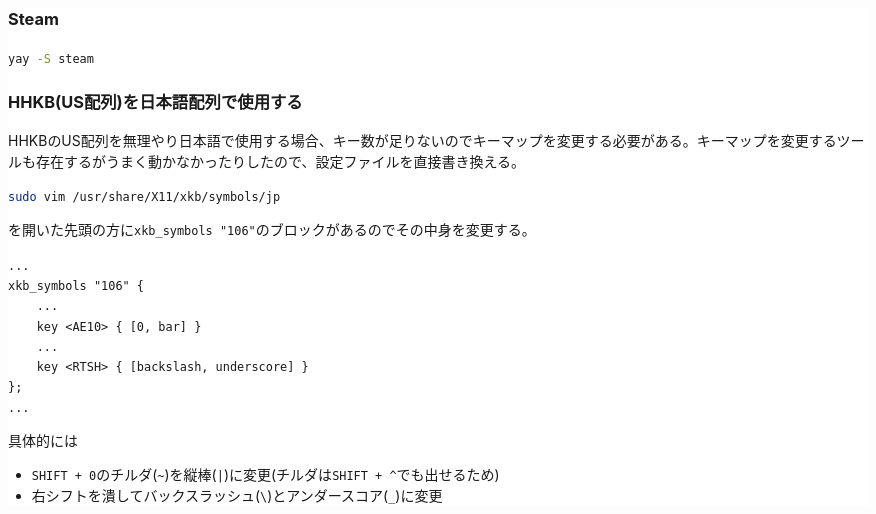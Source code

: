 ### Steam

```bash
yay -S steam
```

### HHKB(US配列)を日本語配列で使用する

HHKBのUS配列を無理やり日本語で使用する場合、キー数が足りないのでキーマップを変更する必要がある。キーマップを変更するツールも存在するがうまく動かなかったりしたので、設定ファイルを直接書き換える。

```bash
sudo vim /usr/share/X11/xkb/symbols/jp
```

を開いた先頭の方に`xkb_symbols "106"`のブロックがあるのでその中身を変更する。

```plaintext
...
xkb_symbols "106" {
    ...
    key <AE10> { [0, bar] }
    ...
    key <RTSH> { [backslash, underscore] }
};
...
```

具体的には

- `SHIFT + 0`のチルダ(`~`)を縦棒(`|`)に変更(チルダは`SHIFT + ^`でも出せるため)
- 右シフトを潰してバックスラッシュ(`\`)とアンダースコア(`_`)に変更
